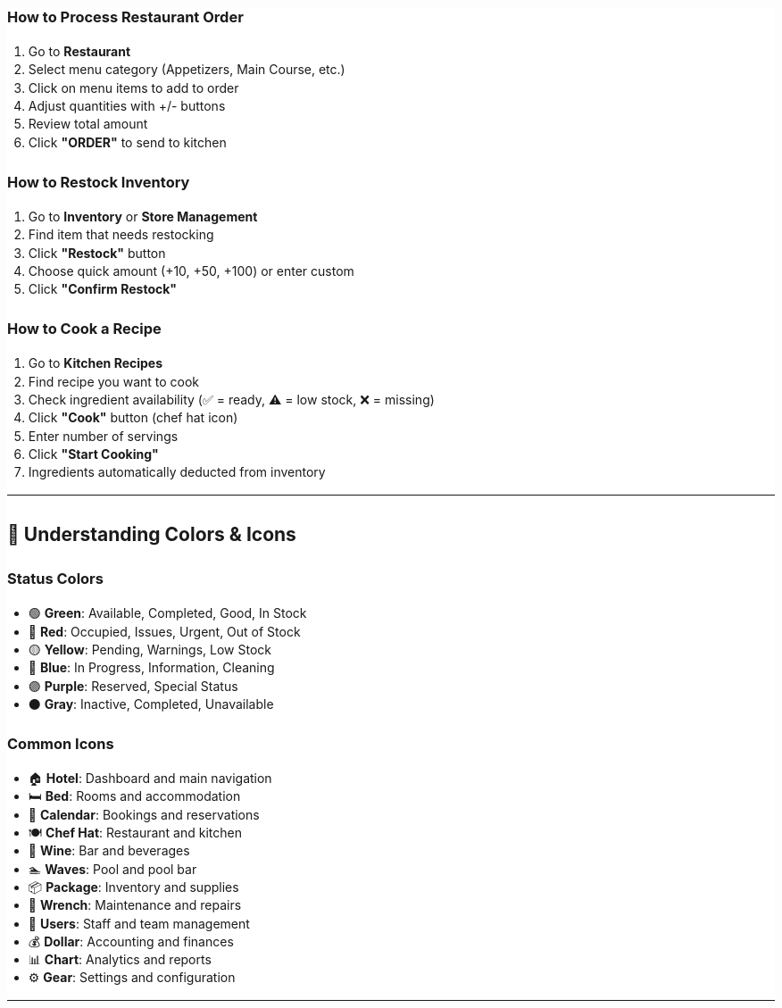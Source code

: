 ### How to Process Restaurant Order
1. Go to **Restaurant**
2. Select menu category (Appetizers, Main Course, etc.)
3. Click on menu items to add to order
4. Adjust quantities with +/- buttons
5. Review total amount
6. Click **"ORDER"** to send to kitchen

### How to Restock Inventory
1. Go to **Inventory** or **Store Management**
2. Find item that needs restocking
3. Click **"Restock"** button
4. Choose quick amount (+10, +50, +100) or enter custom
5. Click **"Confirm Restock"**

### How to Cook a Recipe
1. Go to **Kitchen Recipes**
2. Find recipe you want to cook
3. Check ingredient availability (✅ = ready, ⚠️ = low stock, ❌ = missing)
4. Click **"Cook"** button (chef hat icon)
5. Enter number of servings
6. Click **"Start Cooking"**
7. Ingredients automatically deducted from inventory

---

## 🎨 Understanding Colors & Icons

### Status Colors
- 🟢 **Green**: Available, Completed, Good, In Stock
- 🔴 **Red**: Occupied, Issues, Urgent, Out of Stock
- 🟡 **Yellow**: Pending, Warnings, Low Stock
- 🔵 **Blue**: In Progress, Information, Cleaning
- 🟣 **Purple**: Reserved, Special Status
- ⚫ **Gray**: Inactive, Completed, Unavailable

### Common Icons
- 🏠 **Hotel**: Dashboard and main navigation
- 🛏️ **Bed**: Rooms and accommodation
- 📅 **Calendar**: Bookings and reservations
- 🍽️ **Chef Hat**: Restaurant and kitchen
- 🍷 **Wine**: Bar and beverages
- 🏊 **Waves**: Pool and pool bar
- 📦 **Package**: Inventory and supplies
- 🔧 **Wrench**: Maintenance and repairs
- 👥 **Users**: Staff and team management
- 💰 **Dollar**: Accounting and finances
- 📊 **Chart**: Analytics and reports
- ⚙️ **Gear**: Settings and configuration

---